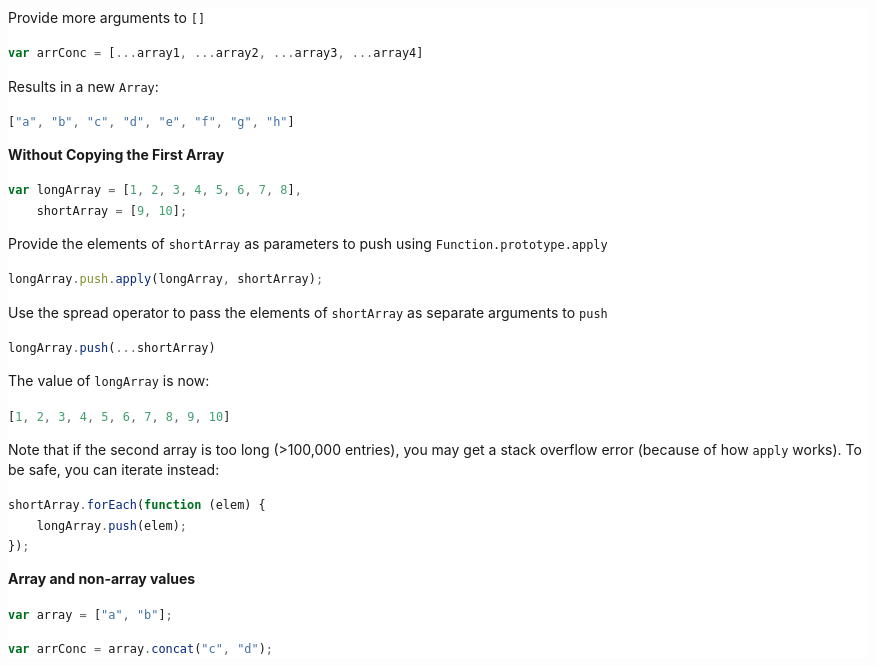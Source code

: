 Provide more arguments to `[]`

```js
var arrConc = [...array1, ...array2, ...array3, ...array4]

```

Results in a new `Array`:

```js
["a", "b", "c", "d", "e", "f", "g", "h"]

```

**Without Copying the First Array**

```js
var longArray = [1, 2, 3, 4, 5, 6, 7, 8],
    shortArray = [9, 10];

```

Provide the elements of `shortArray` as parameters to push using `Function.prototype.apply`

```js
longArray.push.apply(longArray, shortArray);

```

Use the spread operator to pass the elements of `shortArray` as separate arguments to `push`

```js
longArray.push(...shortArray)

```

The value of `longArray` is now:

```js
[1, 2, 3, 4, 5, 6, 7, 8, 9, 10]

```

Note that if the second array is too long (>100,000 entries), you may get a stack overflow error (because of how `apply` works). To be safe, you can iterate instead:

```js
shortArray.forEach(function (elem) {
    longArray.push(elem);
});

```

**Array and non-array values**

```js
var array = ["a", "b"];

```

```js
var arrConc = array.concat("c", "d");

```


  [current.key]: current.value